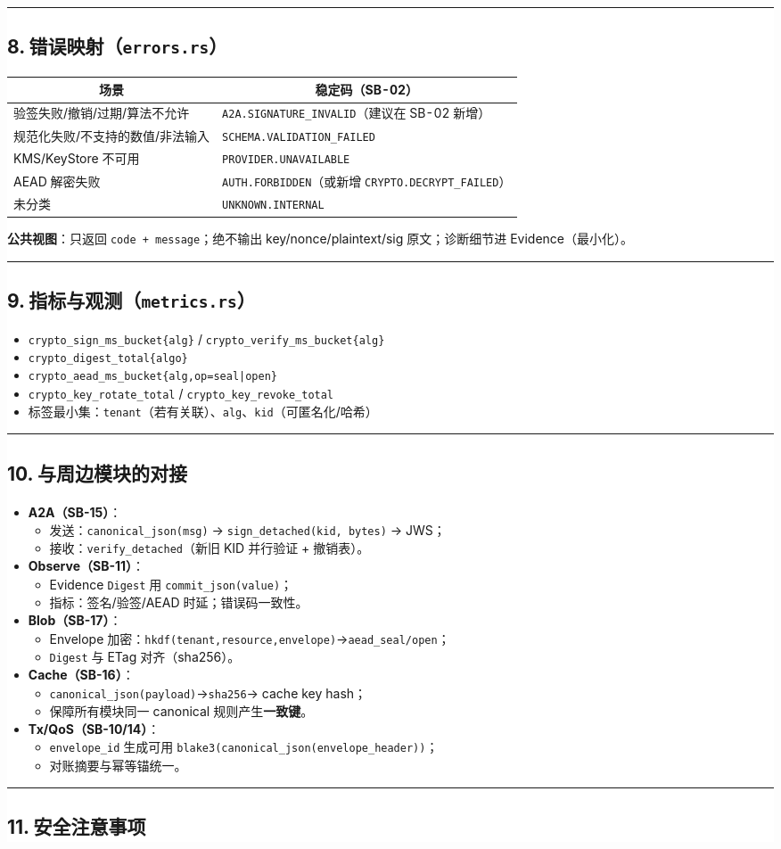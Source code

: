 ------

## 8. 错误映射（`errors.rs`）

| 场景                             | 稳定码（SB-02）                                    |
| -------------------------------- | -------------------------------------------------- |
| 验签失败/撤销/过期/算法不允许    | `A2A.SIGNATURE_INVALID`（建议在 SB-02 新增）       |
| 规范化失败/不支持的数值/非法输入 | `SCHEMA.VALIDATION_FAILED`                         |
| KMS/KeyStore 不可用              | `PROVIDER.UNAVAILABLE`                             |
| AEAD 解密失败                    | `AUTH.FORBIDDEN`（或新增 `CRYPTO.DECRYPT_FAILED`） |
| 未分类                           | `UNKNOWN.INTERNAL`                                 |

**公共视图**：只返回 `code + message`；绝不输出 key/nonce/plaintext/sig 原文；诊断细节进 Evidence（最小化）。

------

## 9. 指标与观测（`metrics.rs`）

- `crypto_sign_ms_bucket{alg}` / `crypto_verify_ms_bucket{alg}`
- `crypto_digest_total{algo}`
- `crypto_aead_ms_bucket{alg,op=seal|open}`
- `crypto_key_rotate_total` / `crypto_key_revoke_total`
- 标签最小集：`tenant`（若有关联）、`alg`、`kid`（可匿名化/哈希）

------

## 10. 与周边模块的对接

- **A2A（SB-15）**：
  - 发送：`canonical_json(msg)` → `sign_detached(kid, bytes)` → JWS；
  - 接收：`verify_detached`（新旧 KID 并行验证 + 撤销表）。
- **Observe（SB-11）**：
  - Evidence `Digest` 用 `commit_json(value)`；
  - 指标：签名/验签/AEAD 时延；错误码一致性。
- **Blob（SB-17）**：
  - Envelope 加密：`hkdf(tenant,resource,envelope)`→`aead_seal/open`；
  - `Digest` 与 ETag 对齐（sha256）。
- **Cache（SB-16）**：
  - `canonical_json(payload)`→`sha256`→ cache key hash；
  - 保障所有模块同一 canonical 规则产生**一致键**。
- **Tx/QoS（SB-10/14）**：
  - `envelope_id` 生成可用 `blake3(canonical_json(envelope_header))`；
  - 对账摘要与幂等锚统一。

------

## 11. 安全注意事项
